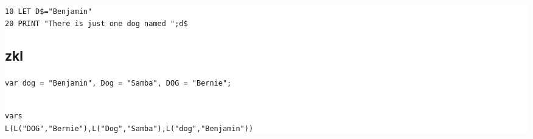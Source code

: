 
```basic
10 LET D$="Benjamin"
20 PRINT "There is just one dog named ";d$
```



## zkl


```zkl
var dog = "Benjamin", Dog = "Samba", DOG = "Bernie";
```

```txt

vars
L(L("DOG","Bernie"),L("Dog","Samba"),L("dog","Benjamin"))

```


